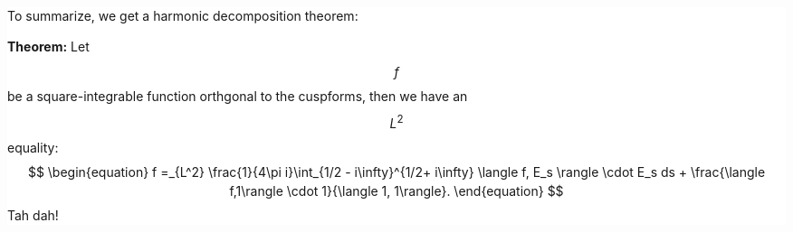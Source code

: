 To summarize, we get a harmonic decomposition theorem:

<b>Theorem:</b>
Let $$f$$ be a square-integrable function orthgonal to the cuspforms, then we have an $$L^2$$ equality:
$$
\begin{equation}
f =_{L^2} \frac{1}{4\pi i}\int_{1/2 - i\infty}^{1/2+ i\infty} \langle f, E_s \rangle \cdot E_s ds + \frac{\langle f,1\rangle \cdot 1}{\langle 1, 1\rangle}.
\end{equation}
$$
Tah dah!










